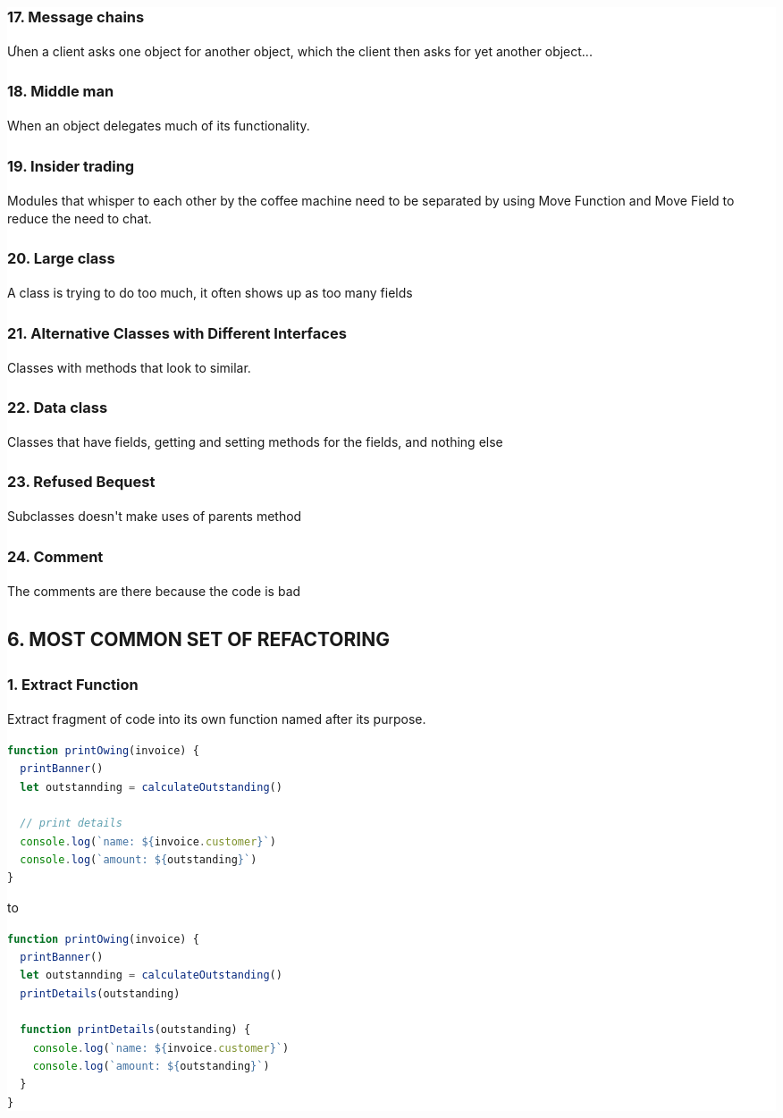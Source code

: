 ### 17. Message chains
Ưhen a client asks one object for another object, which the client then asks for yet another object...

### 18. Middle man
When an object delegates much of its functionality.

### 19. Insider trading
Modules that whisper to each other by the coffee machine need to be separated by using Move Function and Move Field to reduce the need to chat.

### 20. Large class
A class is trying to do too much, it often shows up as too many fields

### 21. Alternative Classes with Different Interfaces
Classes with methods that look to similar.

### 22. Data class
Classes that have fields, getting and setting methods for the fields, and nothing else

### 23. Refused Bequest
Subclasses doesn't make uses of parents method

### 24. Comment
The comments are there because the code is bad

## 6. MOST COMMON SET OF REFACTORING

### 1. Extract Function
Extract fragment of code into its own function named after its purpose.

```javascript
function printOwing(invoice) {
  printBanner()
  let outstannding = calculateOutstanding()

  // print details
  console.log(`name: ${invoice.customer}`)
  console.log(`amount: ${outstanding}`)
}
```

to

```javascript
function printOwing(invoice) {
  printBanner()
  let outstannding = calculateOutstanding()
  printDetails(outstanding)

  function printDetails(outstanding) {
    console.log(`name: ${invoice.customer}`)
    console.log(`amount: ${outstanding}`)
  }
}
```
